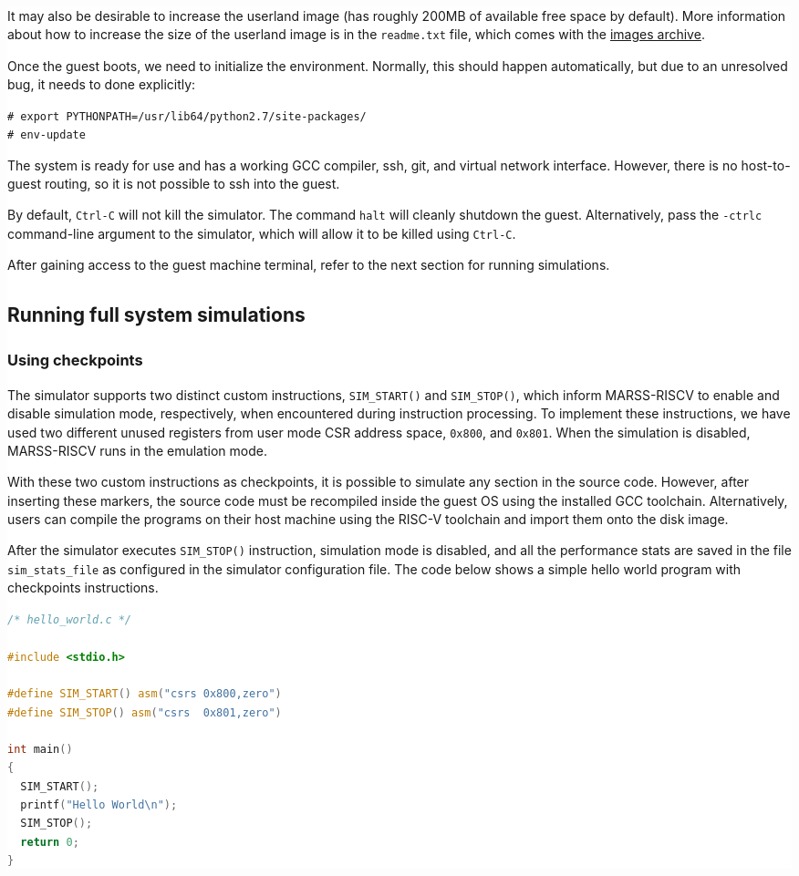
It may also be desirable to increase the userland image (has roughly 200MB of available free space by default). More information about how to increase the size of the userland image is in the `readme.txt` file, which comes with the [images archive](https://cs.binghamton.edu/~marss-riscv/marss-riscv-images.tar.gz).

Once the guest boots, we need to initialize the environment. Normally, this should happen automatically, but due to an unresolved bug, it needs to done explicitly:

```console
# export PYTHONPATH=/usr/lib64/python2.7/site-packages/
# env-update
```

The system is ready for use and has a working GCC compiler, ssh, git, and virtual network interface. However, there is no host-to-guest routing, so it is not possible to ssh into the guest.

By default, `Ctrl-C` will not kill the simulator. The command `halt` will cleanly shutdown the guest. Alternatively, pass the `-ctrlc` command-line argument to the simulator, which will allow it to be killed using `Ctrl-C`.

After gaining access to the guest machine terminal, refer to the next section for running simulations.

## Running full system simulations

### Using checkpoints
The simulator supports two distinct custom instructions, `SIM_START()` and `SIM_STOP()`, which inform MARSS-RISCV to enable and disable simulation mode, respectively, when encountered during instruction processing.  To implement these instructions, we have used two different unused registers from user mode CSR address space, `0x800`, and `0x801`. When the simulation is disabled, MARSS-RISCV runs in the emulation mode. 

With these two custom instructions as checkpoints, it is possible to simulate any section in the source code. However, after inserting these markers, the source code must be recompiled inside the guest OS using the installed GCC toolchain.  Alternatively, users can compile the programs on their host machine using the RISC-V toolchain and import them onto the disk image.

After the simulator executes `SIM_STOP()` instruction, simulation mode is disabled, and all the performance stats are saved in the file `sim_stats_file` as configured in the simulator configuration file.  The code below shows a simple hello world program with checkpoints instructions. 

```c
/* hello_world.c */

#include <stdio.h>

#define SIM_START() asm("csrs 0x800,zero")
#define SIM_STOP() asm("csrs  0x801,zero")

int main()
{
  SIM_START();
  printf("Hello World\n");
  SIM_STOP();
  return 0;
}
```
